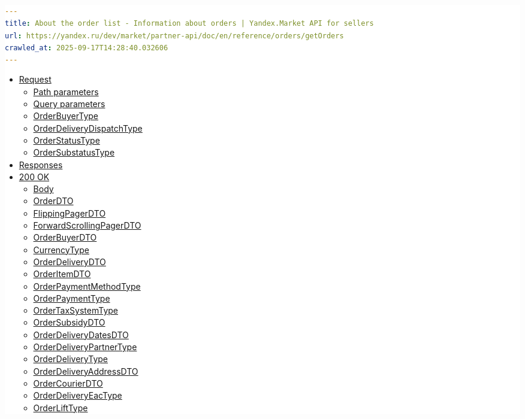 ```yaml
---
title: About the order list - Information about orders | Yandex.Market API for sellers
url: https://yandex.ru/dev/market/partner-api/doc/en/reference/orders/getOrders
crawled_at: 2025-09-17T14:28:40.032606
---
```


  * [Request](https://yandex.ru/dev/market/partner-api/doc/en/reference/orders/en/reference/orders/getOrders#request)
    * [Path parameters](https://yandex.ru/dev/market/partner-api/doc/en/reference/orders/en/reference/orders/getOrders#path-parameters)
    * [Query parameters](https://yandex.ru/dev/market/partner-api/doc/en/reference/orders/en/reference/orders/getOrders#query-parameters)
    * [OrderBuyerType](https://yandex.ru/dev/market/partner-api/doc/en/reference/orders/en/reference/orders/getOrders#orderbuyertype)
    * [OrderDeliveryDispatchType](https://yandex.ru/dev/market/partner-api/doc/en/reference/orders/en/reference/orders/getOrders#orderdeliverydispatchtype)
    * [OrderStatusType](https://yandex.ru/dev/market/partner-api/doc/en/reference/orders/en/reference/orders/getOrders#orderstatustype)
    * [OrderSubstatusType](https://yandex.ru/dev/market/partner-api/doc/en/reference/orders/en/reference/orders/getOrders#ordersubstatustype)
  * [Responses](https://yandex.ru/dev/market/partner-api/doc/en/reference/orders/en/reference/orders/getOrders#responses)
  * [200 OK](https://yandex.ru/dev/market/partner-api/doc/en/reference/orders/en/reference/orders/getOrders#200-ok)
    * [Body](https://yandex.ru/dev/market/partner-api/doc/en/reference/orders/en/reference/orders/getOrders#body)
    * [OrderDTO](https://yandex.ru/dev/market/partner-api/doc/en/reference/orders/en/reference/orders/getOrders#orderdto)
    * [FlippingPagerDTO](https://yandex.ru/dev/market/partner-api/doc/en/reference/orders/en/reference/orders/getOrders#flippingpagerdto)
    * [ForwardScrollingPagerDTO](https://yandex.ru/dev/market/partner-api/doc/en/reference/orders/en/reference/orders/getOrders#forwardscrollingpagerdto)
    * [OrderBuyerDTO](https://yandex.ru/dev/market/partner-api/doc/en/reference/orders/en/reference/orders/getOrders#orderbuyerdto)
    * [CurrencyType](https://yandex.ru/dev/market/partner-api/doc/en/reference/orders/en/reference/orders/getOrders#currencytype)
    * [OrderDeliveryDTO](https://yandex.ru/dev/market/partner-api/doc/en/reference/orders/en/reference/orders/getOrders#orderdeliverydto)
    * [OrderItemDTO](https://yandex.ru/dev/market/partner-api/doc/en/reference/orders/en/reference/orders/getOrders#orderitemdto)
    * [OrderPaymentMethodType](https://yandex.ru/dev/market/partner-api/doc/en/reference/orders/en/reference/orders/getOrders#orderpaymentmethodtype)
    * [OrderPaymentType](https://yandex.ru/dev/market/partner-api/doc/en/reference/orders/en/reference/orders/getOrders#orderpaymenttype)
    * [OrderTaxSystemType](https://yandex.ru/dev/market/partner-api/doc/en/reference/orders/en/reference/orders/getOrders#ordertaxsystemtype)
    * [OrderSubsidyDTO](https://yandex.ru/dev/market/partner-api/doc/en/reference/orders/en/reference/orders/getOrders#ordersubsidydto)
    * [OrderDeliveryDatesDTO](https://yandex.ru/dev/market/partner-api/doc/en/reference/orders/en/reference/orders/getOrders#orderdeliverydatesdto)
    * [OrderDeliveryPartnerType](https://yandex.ru/dev/market/partner-api/doc/en/reference/orders/en/reference/orders/getOrders#orderdeliverypartnertype)
    * [OrderDeliveryType](https://yandex.ru/dev/market/partner-api/doc/en/reference/orders/en/reference/orders/getOrders#orderdeliverytype)
    * [OrderDeliveryAddressDTO](https://yandex.ru/dev/market/partner-api/doc/en/reference/orders/en/reference/orders/getOrders#orderdeliveryaddressdto)
    * [OrderCourierDTO](https://yandex.ru/dev/market/partner-api/doc/en/reference/orders/en/reference/orders/getOrders#ordercourierdto)
    * [OrderDeliveryEacType](https://yandex.ru/dev/market/partner-api/doc/en/reference/orders/en/reference/orders/getOrders#orderdeliveryeactype)
    * [OrderLiftType](https://yandex.ru/dev/market/partner-api/doc/en/reference/orders/en/reference/orders/getOrders#orderlifttype)